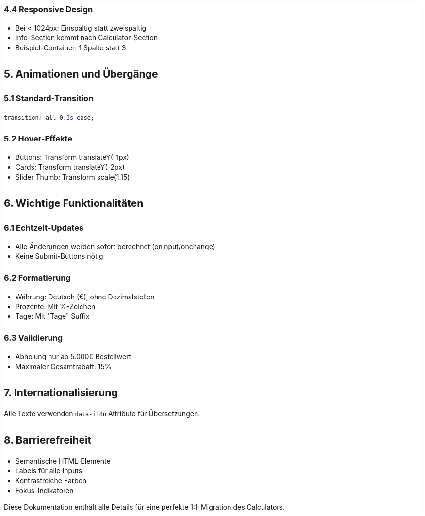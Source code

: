### 4.4 Responsive Design
- Bei < 1024px: Einspaltig statt zweispaltig
- Info-Section kommt nach Calculator-Section
- Beispiel-Container: 1 Spalte statt 3

## 5. Animationen und Übergänge

### 5.1 Standard-Transition
```css
transition: all 0.3s ease;
```

### 5.2 Hover-Effekte
- Buttons: Transform translateY(-1px)
- Cards: Transform translateY(-2px)
- Slider Thumb: Transform scale(1.15)

## 6. Wichtige Funktionalitäten

### 6.1 Echtzeit-Updates
- Alle Änderungen werden sofort berechnet (oninput/onchange)
- Keine Submit-Buttons nötig

### 6.2 Formatierung
- Währung: Deutsch (€), ohne Dezimalstellen
- Prozente: Mit %-Zeichen
- Tage: Mit "Tage" Suffix

### 6.3 Validierung
- Abholung nur ab 5.000€ Bestellwert
- Maximaler Gesamtrabatt: 15%

## 7. Internationalisierung
Alle Texte verwenden `data-i18n` Attribute für Übersetzungen.

## 8. Barrierefreiheit
- Semantische HTML-Elemente
- Labels für alle Inputs
- Kontrastreiche Farben
- Fokus-Indikatoren

Diese Dokumentation enthält alle Details für eine perfekte 1:1-Migration des Calculators.